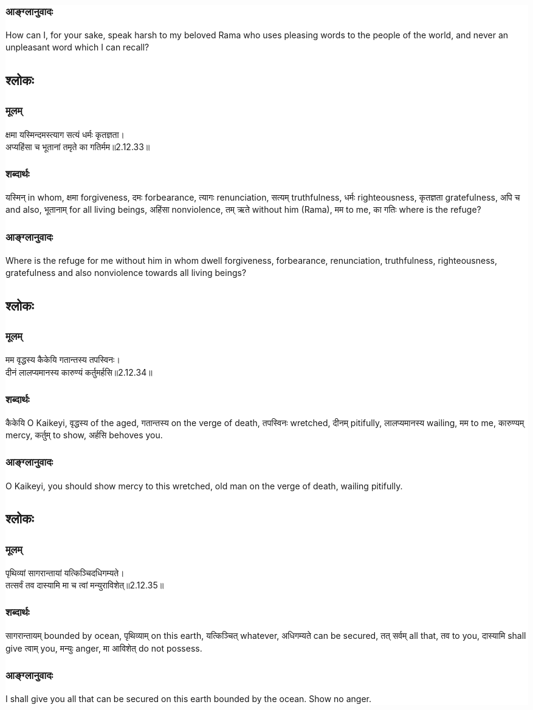 ### आङ्ग्लानुवादः
How can I, for your sake, speak harsh to my beloved Rama who uses pleasing words to the people of the world, and never an unpleasant word which I can recall?



## श्लोकः
### मूलम्
क्षमा यस्मिन्दमस्त्याग सत्यं धर्मः कृतज्ञता।  
अप्यहिंसा च भूतानां तमृते का गतिर्मम॥2.12.33॥

### शब्दार्थः
यस्मिन् in whom, क्षमा forgiveness, दमः forbearance, त्यागः renunciation, सत्यम् truthfulness, धर्मः righteousness, कृतज्ञता gratefulness, अपि च and also, भूतानाम् for all living beings, अहिंसा nonviolence, तम् ऋते without him (Rama), मम to me, का गतिः where is the refuge?

### आङ्ग्लानुवादः
Where is the refuge for me without him in whom dwell forgiveness, forbearance, renunciation, truthfulness, righteousness, gratefulness and also nonviolence towards all living beings?



## श्लोकः
### मूलम्
मम वृद्धस्य कैकेयि गतान्तस्य तपस्विनः।  
दीनं लालप्यमानस्य कारुण्यं कर्तुमर्हसि॥2.12.34॥

### शब्दार्थः
कैकेयि O Kaikeyi, वृद्धस्य of the aged, गतान्तस्य on the verge of death, तपस्विनः wretched, दीनम् pitifully, लालप्यमानस्य wailing, मम to me, कारुण्यम् mercy, कर्तुम् to show, अर्हसि behoves you.

### आङ्ग्लानुवादः
O Kaikeyi, you should show mercy to this wretched, old man on the verge of death, wailing pitifully.



## श्लोकः
### मूलम्
पृथिव्यां सागरान्तायां यत्किञ्चिदधिगम्यते।  
तत्सर्वं तव दास्यामि मा च त्वां मन्युराविशेत्॥2.12.35॥

### शब्दार्थः
सागरान्तायम् bounded by  ocean, पृथिव्याम्  on this earth, यत्किञ्चित् whatever, अधिगम्यते can be secured, तत् सर्वम् all that, तव to you, दास्यामि shall give त्वाम् you, मन्युः anger, मा आविशेत्  do not possess.

### आङ्ग्लानुवादः
I shall give you all that can be secured on this earth bounded by the ocean. Show no anger.
